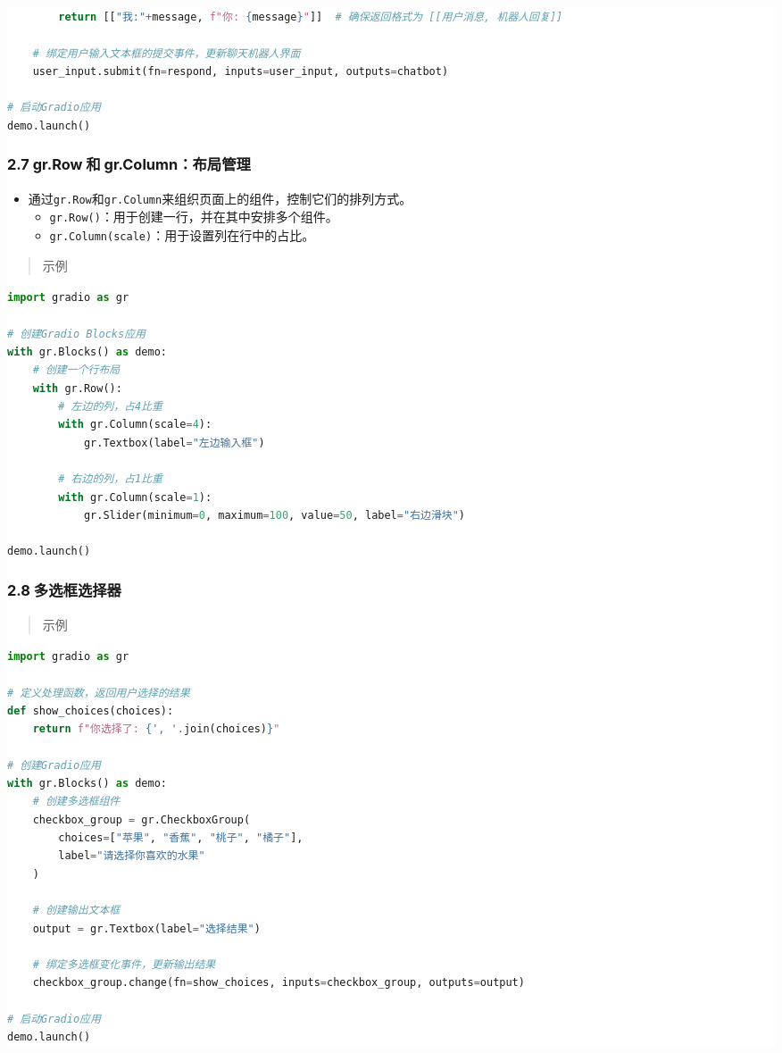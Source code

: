 ```python
        return [["我:"+message, f"你: {message}"]]  # 确保返回格式为 [[用户消息, 机器人回复]]

    # 绑定用户输入文本框的提交事件，更新聊天机器人界面
    user_input.submit(fn=respond, inputs=user_input, outputs=chatbot)

# 启动Gradio应用
demo.launch()
```

### 2.7 gr.Row 和 gr.Column：布局管理

- 通过`gr.Row`和`gr.Column`来组织页面上的组件，控制它们的排列方式。
  - `gr.Row()`：用于创建一行，并在其中安排多个组件。
  - `gr.Column(scale)`：用于设置列在行中的占比。

> 示例

```python
import gradio as gr

# 创建Gradio Blocks应用
with gr.Blocks() as demo:
    # 创建一个行布局
    with gr.Row():
        # 左边的列，占4比重
        with gr.Column(scale=4):
            gr.Textbox(label="左边输入框")
        
        # 右边的列，占1比重
        with gr.Column(scale=1):
            gr.Slider(minimum=0, maximum=100, value=50, label="右边滑块")

demo.launch()
```

### 2.8 多选框选择器

> 示例

```python
import gradio as gr

# 定义处理函数，返回用户选择的结果
def show_choices(choices):
    return f"你选择了: {', '.join(choices)}"

# 创建Gradio应用
with gr.Blocks() as demo:
    # 创建多选框组件
    checkbox_group = gr.CheckboxGroup(
        choices=["苹果", "香蕉", "桃子", "橘子"],
        label="请选择你喜欢的水果"
    )

    # 创建输出文本框
    output = gr.Textbox(label="选择结果")

    # 绑定多选框变化事件，更新输出结果
    checkbox_group.change(fn=show_choices, inputs=checkbox_group, outputs=output)

# 启动Gradio应用
demo.launch()
```
